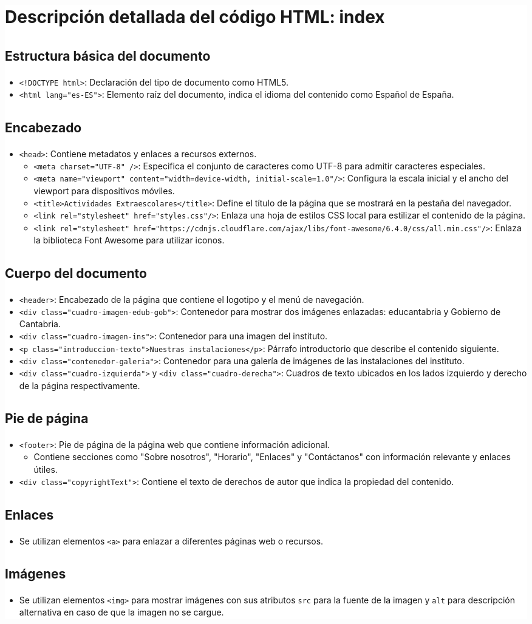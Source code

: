 # Descripción detallada del código HTML: index

## Estructura básica del documento
- `<!DOCTYPE html>`: Declaración del tipo de documento como HTML5.
- `<html lang="es-ES">`: Elemento raíz del documento, indica el idioma del contenido como Español de España.

## Encabezado
- `<head>`: Contiene metadatos y enlaces a recursos externos.
  - `<meta charset="UTF-8" />`: Especifica el conjunto de caracteres como UTF-8 para admitir caracteres especiales.
  - `<meta name="viewport" content="width=device-width, initial-scale=1.0"/>`: Configura la escala inicial y el ancho del viewport para dispositivos móviles.
  - `<title>Actividades Extraescolares</title>`: Define el título de la página que se mostrará en la pestaña del navegador.
  - `<link rel="stylesheet" href="styles.css"/>`: Enlaza una hoja de estilos CSS local para estilizar el contenido de la página.
  - `<link rel="stylesheet" href="https://cdnjs.cloudflare.com/ajax/libs/font-awesome/6.4.0/css/all.min.css"/>`: Enlaza la biblioteca Font Awesome para utilizar iconos.

## Cuerpo del documento
- `<header>`: Encabezado de la página que contiene el logotipo y el menú de navegación.
- `<div class="cuadro-imagen-edub-gob">`: Contenedor para mostrar dos imágenes enlazadas: educantabria y Gobierno de Cantabria.
- `<div class="cuadro-imagen-ins">`: Contenedor para una imagen del instituto.
- `<p class="introduccion-texto">Nuestras instalaciones</p>`: Párrafo introductorio que describe el contenido siguiente.
- `<div class="contenedor-galeria">`: Contenedor para una galería de imágenes de las instalaciones del instituto.
- `<div class="cuadro-izquierda">` y `<div class="cuadro-derecha">`: Cuadros de texto ubicados en los lados izquierdo y derecho de la página respectivamente.

## Pie de página
- `<footer>`: Pie de página de la página web que contiene información adicional.
  - Contiene secciones como "Sobre nosotros", "Horario", "Enlaces" y "Contáctanos" con información relevante y enlaces útiles.
- `<div class="copyrightText">`: Contiene el texto de derechos de autor que indica la propiedad del contenido.

## Enlaces
- Se utilizan elementos `<a>` para enlazar a diferentes páginas web o recursos.

## Imágenes
- Se utilizan elementos `<img>` para mostrar imágenes con sus atributos `src` para la fuente de la imagen y `alt` para descripción alternativa en caso de que la imagen no se cargue.
